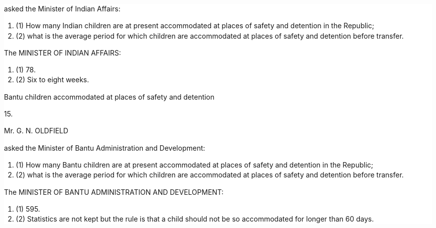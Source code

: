 <p>asked the Minister of Indian Affairs:</p>

<ol>

<li>(1) How many Indian children are at present accommodated at places of safety and detention in the Republic;</li>

<li>(2) what is the average period for which children are accommodated at places of safety and detention before transfer.</li>

</ol>

</question>

<answer by="#minister_of_indian_affairs" to="#oldfield">

<from>The MINISTER OF INDIAN AFFAIRS:</from>

<ol>

<li>(1) 78.</li>

<li>(2) Six to eight weeks.</li>

</ol>

</answer>

</writtenStatements>

<writtenStatements>

<heading>Bantu children accommodated at places of safety and detention</heading>

<question by="#oldfield" to="#minister_of_bantu_administration_and_development">

<num>15.</num>

<from>Mr. G. N. OLDFIELD</from>

<p>asked the Minister of Bantu Administration and Development:</p>

<ol>

<li>(1) How many Bantu children are at present accommodated at places of safety and detention in the Republic;</li>

<li>(2) what is the average period for which children are accommodated at places of safety and detention before transfer.</li>

</ol>

</question>

<answer by="#minister_of_bantu_administration_and_development" to="#oldfield">

<from>The MINISTER OF BANTU ADMINISTRATION AND DEVELOPMENT:</from>

<ol>

<li>(1) 595.</li>

<li>(2) Statistics are not kept but the rule is that a child should not be so accommodated for longer than 60 days.</li>
